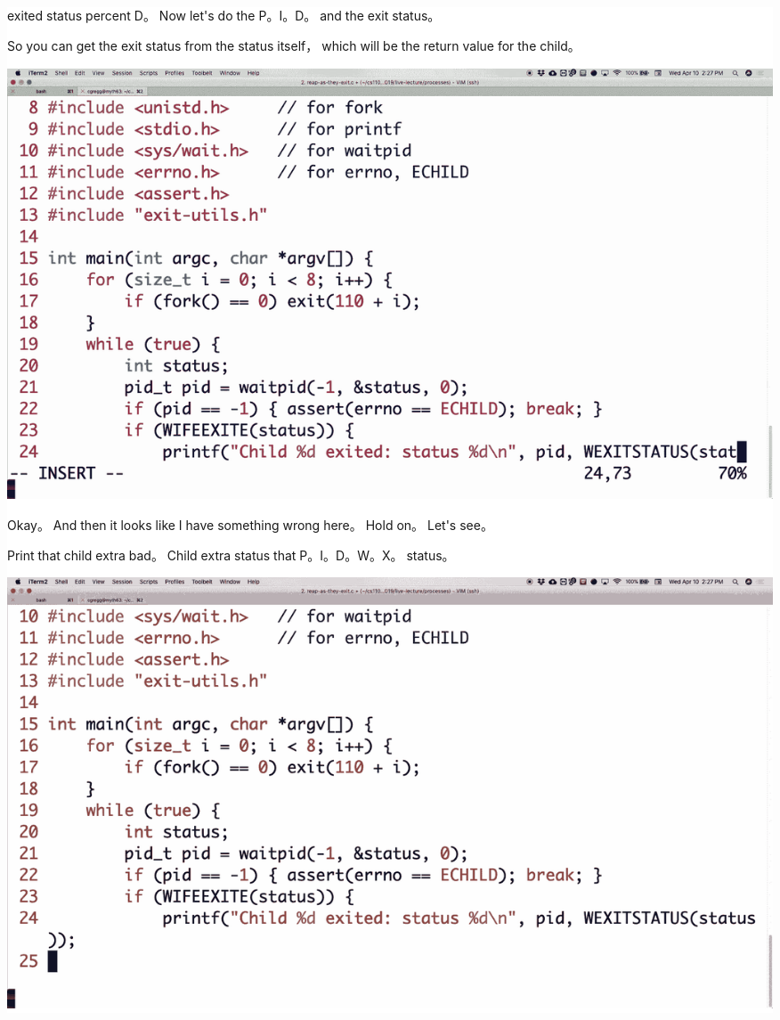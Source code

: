  exited status percent D。 Now let's do the P。I。D。 and the exit status。

 So you can get the exit status from the status itself， which will be the return value for the child。



![](img/12985c8e5f99b7c7460e806495676228_120.png)

 Okay。 And then it looks like I have something wrong here。 Hold on。 Let's see。

 Print that child extra bad。 Child extra status that P。I。D。W。X。 status。



![](img/12985c8e5f99b7c7460e806495676228_122.png)
